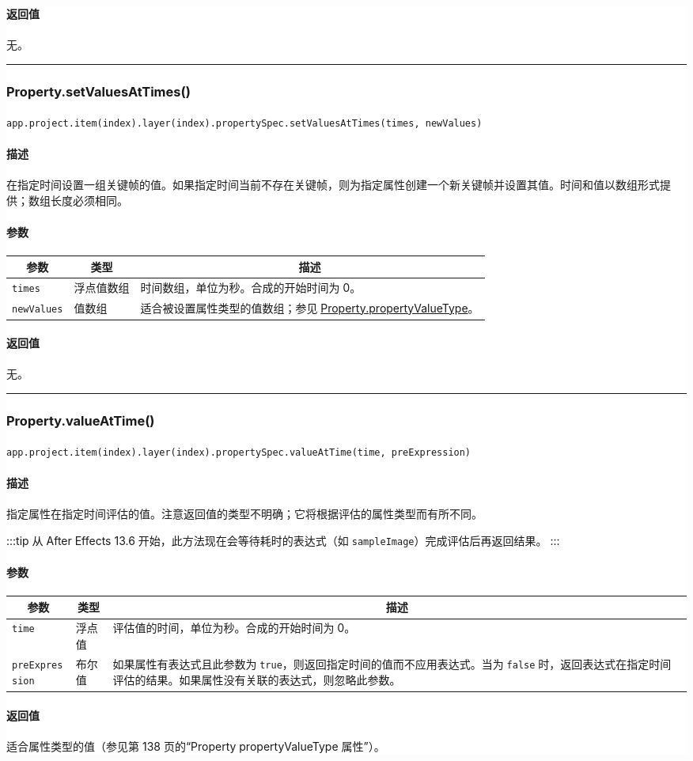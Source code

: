 #### 返回值

无。

---

### Property.setValuesAtTimes()

`app.project.item(index).layer(index).propertySpec.setValuesAtTimes(times, newValues)`

#### 描述

在指定时间设置一组关键帧的值。如果指定时间当前不存在关键帧，则为指定属性创建一个新关键帧并设置其值。时间和值以数组形式提供；数组长度必须相同。

#### 参数

| 参数         |            类型            |                                                          描述                                                          |
| ------------ | -------------------------- | --------------------------------------------------------------------------------------------------------------------- |
| `times`      | 浮点值数组                 | 时间数组，单位为秒。合成的开始时间为 0。                                                                              |
| `newValues`  | 值数组                     | 适合被设置属性类型的值数组；参见 [Property.propertyValueType](#propertypropertyvaluetype)。                           |

#### 返回值

无。

---

### Property.valueAtTime()

`app.project.item(index).layer(index).propertySpec.valueAtTime(time, preExpression)`

#### 描述

指定属性在指定时间评估的值。注意返回值的类型不明确；它将根据评估的属性类型而有所不同。

:::tip
从 After Effects 13.6 开始，此方法现在会等待耗时的表达式（如 `sampleImage`）完成评估后再返回结果。
:::

#### 参数

| 参数            |         类型         |                                                                                                                                描述                                                                                                                               |
| --------------- | -------------------- | ---------------------------------------------------------------------------------------------------------------------------------------------------------------------------------------------------------------------------------------------------------------- |
| `time`          | 浮点值               | 评估值的时间，单位为秒。合成的开始时间为 0。                                                                                                                                                                                                                     |
| `preExpression` | 布尔值               | 如果属性有表达式且此参数为 `true`，则返回指定时间的值而不应用表达式。当为 `false` 时，返回表达式在指定时间评估的结果。如果属性没有关联的表达式，则忽略此参数。                                                                                                     |

#### 返回值

适合属性类型的值（参见第 138 页的“Property propertyValueType 属性”）。

